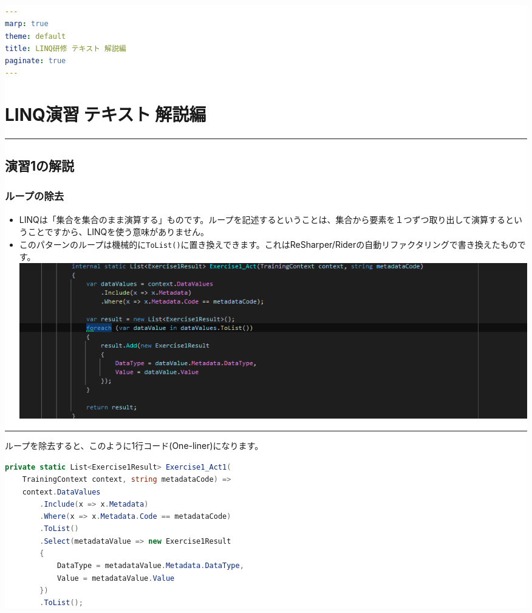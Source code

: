 ```yaml
---
marp: true
theme: default
title: LINQ研修 テキスト 解説編
paginate: true
---
```


# LINQ演習 テキスト 解説編

---

## 演習1の解説

### ループの除去

* LINQは「集合を集合のまま演算する」ものです。ループを記述するということは、集合から要素を１つずつ取り出して演算するということですから、LINQを使う意味がありません。
* このパターンのループは機械的に`ToList()`に置き換えできます。これはReSharper/Riderの自動リファクタリングで書き換えたものです。
![Exercise1_AutoRefactoring.png](Exercise1_AutoRefactoring.png)

---

ループを除去すると、このように1行コード(One-liner)になります。

```c#
private static List<Exercise1Result> Exercise1_Act1(
    TrainingContext context, string metadataCode) =>
    context.DataValues
        .Include(x => x.Metadata)
        .Where(x => x.Metadata.Code == metadataCode)
        .ToList()
        .Select(metadataValue => new Exercise1Result
        {
            DataType = metadataValue.Metadata.DataType,
            Value = metadataValue.Value
        })
        .ToList();
```
